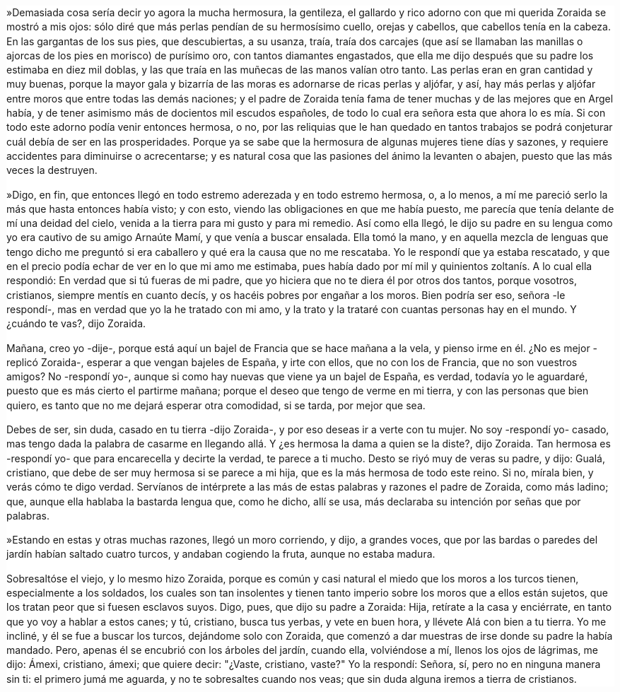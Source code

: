 »Demasiada cosa sería decir yo agora la mucha hermosura, la gentileza, el gallardo y rico adorno con que mi querida Zoraida se mostró a mis ojos: sólo diré que más perlas pendían de su hermosísimo cuello, orejas y cabellos, que cabellos tenía en la cabeza. En las gargantas de los sus pies, que descubiertas, a su usanza, traía, traía dos carcajes (que así se llamaban las manillas o ajorcas de los pies en morisco) de purísimo oro, con tantos diamantes engastados, que ella me dijo después que su padre los estimaba en diez mil doblas, y las que traía en las muñecas de las manos valían otro tanto. Las perlas eran en gran cantidad y muy buenas, porque la mayor gala y bizarría de las moras es adornarse de ricas perlas y aljófar, y así, hay más perlas y aljófar entre moros que entre todas las demás naciones; y el padre de Zoraida tenía fama de tener muchas y de las mejores que en Argel había, y de tener asimismo más de docientos mil escudos españoles, de todo lo cual era señora esta que ahora lo es mía. Si con todo este adorno podía venir entonces hermosa, o no, por las reliquias que le han quedado en tantos trabajos se podrá conjeturar cuál debía de ser en las prosperidades. Porque ya se sabe que la hermosura de algunas mujeres tiene días y sazones, y requiere accidentes para diminuirse o acrecentarse; y es natural cosa que las pasiones del ánimo la levanten o abajen, puesto que las más veces la destruyen.

»Digo, en fin, que entonces llegó en todo estremo aderezada y en todo estremo hermosa, o, a lo menos, a mí me pareció serlo la más que hasta entonces había visto; y con esto, viendo las obligaciones en que me había puesto, me parecía que tenía delante de mí una deidad del cielo, venida a la tierra para mi gusto y para mi remedio. Así como ella llegó, le dijo su padre en su lengua como yo era cautivo de su amigo Arnaúte Mamí, y que venía a buscar ensalada. Ella tomó la mano, y en aquella mezcla de lenguas que tengo dicho me preguntó si era caballero y qué era la causa que no me rescataba. Yo le respondí que ya estaba rescatado, y que en el precio podía echar de ver en lo que mi amo me estimaba, pues había dado por mí mil y quinientos zoltanís. A lo cual ella respondió: En verdad que si tú fueras de mi padre, que yo hiciera que no te diera él por otros dos tantos, porque vosotros, cristianos, siempre mentís en cuanto decís, y os hacéis pobres por engañar a los moros. Bien podría ser eso, señora -le respondí-, mas en verdad que yo la he tratado con mi amo, y la trato y la trataré con cuantas personas hay en el mundo. Y ¿cuándo te vas?, dijo Zoraida.

Mañana, creo yo -dije-, porque está aquí un bajel de Francia que se hace mañana a la vela, y pienso irme en él. ¿No es mejor -replicó Zoraida-, esperar a que vengan bajeles de España, y irte con ellos, que no con los de Francia, que no son vuestros amigos? No -respondí yo-, aunque si como hay nuevas que viene ya un bajel de España, es verdad, todavía yo le aguardaré, puesto que es más cierto el partirme mañana; porque el deseo que tengo de verme en mi tierra, y con las personas que bien quiero, es tanto que no me dejará esperar otra comodidad, si se tarda, por mejor que sea.

Debes de ser, sin duda, casado en tu tierra -dijo Zoraida-, y por eso deseas ir a verte con tu mujer. No soy -respondí yo- casado, mas tengo dada la palabra de casarme en llegando allá. Y ¿es hermosa la dama a quien se la diste?, dijo Zoraida. Tan hermosa es -respondí yo- que para encarecella y decirte la verdad, te parece a ti mucho. Desto se riyó muy de veras su padre, y dijo: Gualá, cristiano, que debe de ser muy hermosa si se parece a mi hija, que es la más hermosa de todo este reino. Si no, mírala bien, y verás cómo te digo verdad. Servíanos de intérprete a las más de estas palabras y razones el padre de Zoraida, como más ladino; que, aunque ella hablaba la bastarda lengua que, como he dicho, allí se usa, más declaraba su intención por señas que por palabras.

»Estando en estas y otras muchas razones, llegó un moro corriendo, y dijo, a grandes voces, que por las bardas o paredes del jardín habían saltado cuatro turcos, y andaban cogiendo la fruta, aunque no estaba madura.

Sobresaltóse el viejo, y lo mesmo hizo Zoraida, porque es común y casi natural el miedo que los moros a los turcos tienen, especialmente a los soldados, los cuales son tan insolentes y tienen tanto imperio sobre los moros que a ellos están sujetos, que los tratan peor que si fuesen esclavos suyos. Digo, pues, que dijo su padre a Zoraida: Hija, retírate a la casa y enciérrate, en tanto que yo voy a hablar a estos canes; y tú, cristiano, busca tus yerbas, y vete en buen hora, y llévete Alá con bien a tu tierra. Yo me incliné, y él se fue a buscar los turcos, dejándome solo con Zoraida, que comenzó a dar muestras de irse donde su padre la había mandado. Pero, apenas él se encubrió con los árboles del jardín, cuando ella, volviéndose a mí, llenos los ojos de lágrimas, me dijo: Ámexi, cristiano, ámexi; que quiere decir: "¿Vaste, cristiano, vaste?" Yo la respondí: Señora, sí, pero no en ninguna manera sin ti: el primero jumá me aguarda, y no te sobresaltes cuando nos veas; que sin duda alguna iremos a tierra de cristianos.
